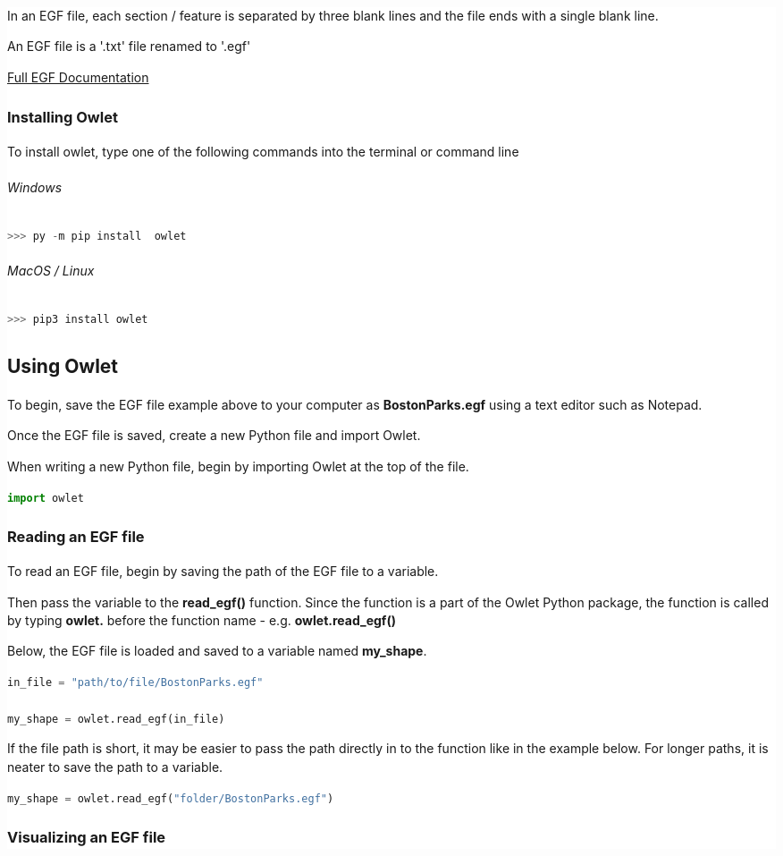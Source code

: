 In an EGF file, each section / feature is separated by three blank lines and the file ends with a single blank line.

An EGF file is a '.txt' file renamed to '.egf'

[Full EGF Documentation](https://github.com/HFM3/owlet/blob/master/docs/egf.md)


### Installing Owlet
To install owlet, type one of the following commands into the terminal or command line

###### Windows
```python
>>> py -m pip install  owlet
```
###### MacOS / Linux
```python
>>> pip3 install owlet
```


## Using Owlet
To begin, save the EGF file example above to your computer as **BostonParks.egf** using a text editor such as Notepad.

Once the EGF file is saved, create a new Python file and import Owlet.

When writing a new Python file, begin by importing Owlet at the top of the file.
```Python
import owlet

```
### Reading an EGF file
To read an EGF file, begin by saving the path of the EGF file to a variable.

Then pass the variable to the **read_egf()** function. Since the function is a part of the Owlet Python package, the function is called by typing **owlet.** before the function name - e.g. **owlet.read_egf()**

Below, the EGF file is loaded and saved to a variable named **my_shape**.

```python
in_file = "path/to/file/BostonParks.egf"

my_shape = owlet.read_egf(in_file)

```

If the file path is short, it may be easier to pass the path directly in to the function like in the example below. For longer paths, it is neater to save the path to a variable.

```python
my_shape = owlet.read_egf("folder/BostonParks.egf")

```

### Visualizing an EGF file

